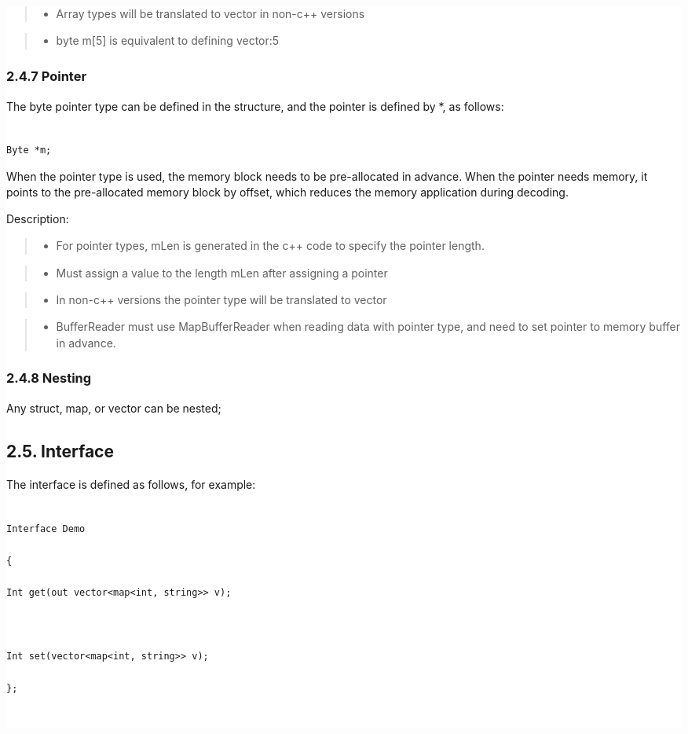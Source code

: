  

> * Array types will be translated to vector<type> in non-c++ versions

 

> * byte m[5] is equivalent to defining vector<byte>:5

 

### 2.4.7 Pointer

 

The byte pointer type can be defined in the structure, and the pointer is defined by *, as follows:

```

Byte *m;

```

When the pointer type is used, the memory block needs to be pre-allocated in advance. When the pointer needs memory, it points to the pre-allocated memory block by offset, which reduces the memory application during decoding.

 

Description:

 

> * For pointer types, mLen is generated in the c++ code to specify the pointer length.

 

> * Must assign a value to the length mLen after assigning a pointer

 

> * In non-c++ versions the pointer type will be translated to vector<type>

 

> * BufferReader must use MapBufferReader when reading data with pointer type, and need to set pointer to memory buffer in advance.

 

### 2.4.8 Nesting

 

Any struct, map, or vector can be nested;

 

## 2.5. Interface

 

The interface is defined as follows, for example:

```

Interface Demo

{

Int get(out vector<map<int, string>> v);

 

Int set(vector<map<int, string>> v);

};

 

```
